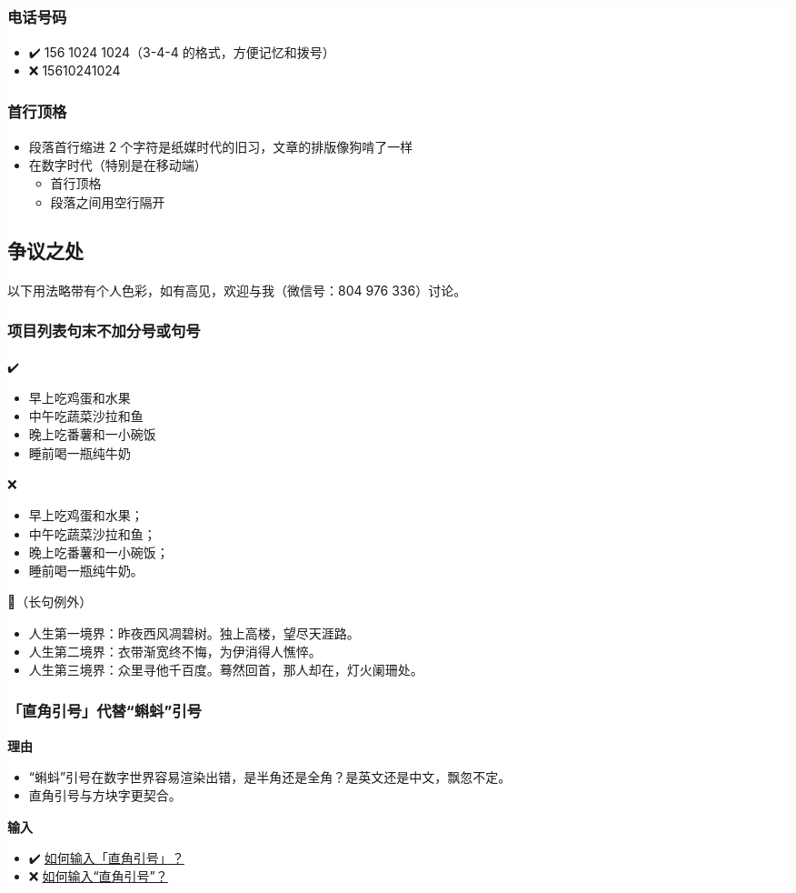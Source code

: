 ```markdown

```



### 电话号码

- ✔️ 156 1024 1024（3-4-4 的格式，方便记忆和拨号）
- ❌ 15610241024



### 首行顶格

- 段落首行缩进 2 个字符是纸媒时代的旧习，文章的排版像狗啃了一样
- 在数字时代（特别是在移动端）
  - 首行顶格
  - 段落之间用空行隔开



## 争议之处

以下用法略带有个人色彩，如有高见，欢迎与我（微信号：804 976 336）讨论。



### 项目列表句末不加分号或句号

✔️
- 早上吃鸡蛋和水果
- 中午吃蔬菜沙拉和鱼
- 晚上吃番薯和一小碗饭
- 睡前喝一瓶纯牛奶


❌
- 早上吃鸡蛋和水果；
- 中午吃蔬菜沙拉和鱼；
- 晚上吃番薯和一小碗饭；
- 睡前喝一瓶纯牛奶。


📝（长句例外）
- 人生第一境界：昨夜西风凋碧树。独上高楼，望尽天涯路。
- 人生第二境界：衣带渐宽终不悔，为伊消得人憔悴。
- 人生第三境界：众里寻他千百度。蓦然回首，那人却在，灯火阑珊处。



### 「直角引号」代替“蝌蚪”引号

**理由**
- “蝌蚪”引号在数字世界容易渲染出错，是半角还是全角？是英文还是中文，飘忽不定。
- 直角引号与方块字更契合。


**输入**
- ✔️ [如何输入「直角引号」？](https://www.zhihu.com/question/19755746)
- ❌ [如何输入“直角引号”？](https://www.zhihu.com/question/19755746)
